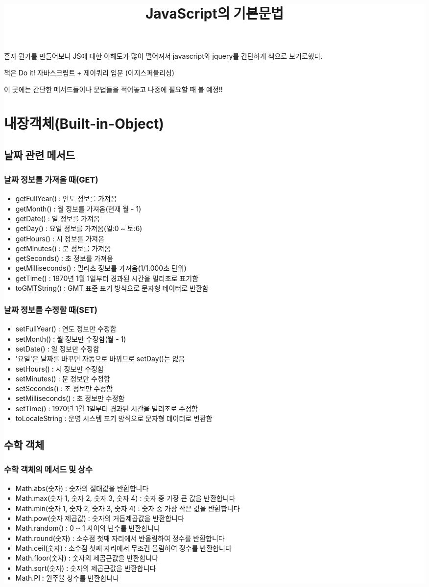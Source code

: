 ﻿---
title: "JavaScript의 기본문법"
categories: Javascript&jQuery
comments: true
---

혼자 뭔가를 만들어보니 JS에 대한 이해도가 많이 떨어져서
javascript와 jquery를 간단하게 책으로 보기로했다.

책은 Do it! 자바스크립트 + 제이쿼리 입문 (이지스퍼블리싱)

이 곳에는 간단한 메서드들이나 문법들을 적어놓고 나중에 필요할 때 볼 예정!!

# 내장객체(Built-in-Object)
## 날짜 관련 메서드
 
### 날짜 정보를 가져올 때(GET)
 - getFullYear() : 연도 정보를 가져옴
 - getMonth() : 월 정보를 가져옴(현재 월 - 1)
 - getDate() : 일 정보를 가져옴
 - getDay() : 요일 정보를 가져옴(일:0 ~ 토:6)
 - getHours() : 시 정보를 가져옴
 - getMinutes() : 분 정보를 가져옴
 - getSeconds() : 초 정보를 가져옴
 - getMilliseconds() : 밀리초 정보를 가져옴(1/1.000초 단위)
 - getTime() : 1970년 1월 1일부터 경과된 시간을 밀리초로 표기함
 - toGMTString() : GMT 표준 표기 방식으로 문자형 데이터로 반환함

### 날짜 정보를 수정할 때(SET)
 - setFullYear() : 연도 정보만 수정함
 - setMonth() : 월 정보만 수정함(월 - 1)
 - setDate() : 일 정보만 수정함
 - '요일'은 날짜를 바꾸면 자동으로 바뀌므로 setDay()는 없음
 - setHours() : 시 정보만 수정함
 - setMinutes() : 분 정보만 수정함
 - setSeconds() : 초 정보만 수정함
 - setMilliseconds() : 초 정보만 수정함
 - setTime() : 1970년 1월 1일부터 경과된 시간을 밀리초로 수정함
 - toLocaleString : 운영 시스템 표기 방식으로 문자형 데이터로 변환함

## 수학 객체
### 수학 객체의 메서드 및 상수
 - Math.abs(숫자) : 숫자의 절대값을 반환합니다
 - Math.max(숫자 1, 숫자 2, 숫자 3, 숫자 4) : 숫자 중 가장 큰 값을 반환합니다
 - Math.min(숫자 1, 숫자 2, 숫자 3, 숫자 4) : 숫자 중 가장 작은 값을 반환합니다
 - Math.pow(숫자 제곱값) : 숫자의 거듭제곱값을 반환합니다
 - Math.random() : 0 ~ 1 사이의 난수를 반환합니다
 - Math.round(숫자) : 소수점 첫째 자리에서 반올림하여 정수를 반환합니다
 - Math.ceil(숫자) : 소수점 첫째 자리에서 무조건 올림하여 정수를 반환합니다
 - Math.floor(숫자) : 숫자의 제곱근값을 반환합니다
 - Math.sqrt(숫자) : 숫자의 제곱근값을 반환합니다
 - Math.PI : 원주율 상수를 반환합니다
